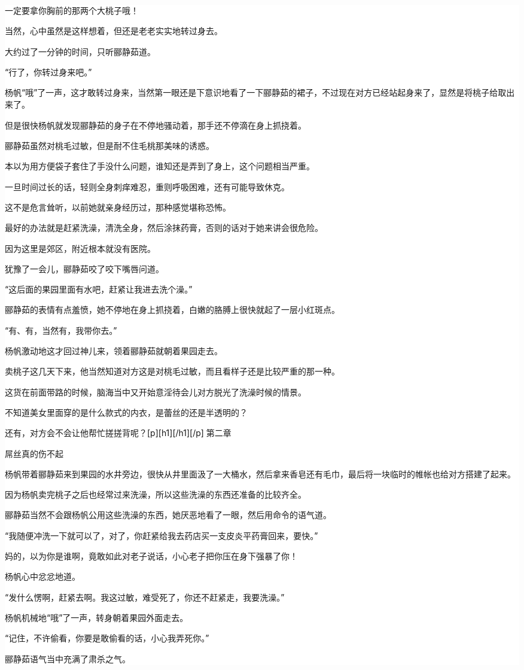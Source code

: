 一定要拿你胸前的那两个大桃子哦！

当然，心中虽然是这样想着，但还是老老实实地转过身去。

大约过了一分钟的时间，只听郦静茹道。

“行了，你转过身来吧。”

杨帆“哦”了一声，这才敢转过身来，当然第一眼还是下意识地看了一下郦静茹的裙子，不过现在对方已经站起身来了，显然是将桃子给取出来了。

但是很快杨帆就发现郦静茹的身子在不停地骚动着，那手还不停滴在身上抓挠着。

郦静茹虽然对桃毛过敏，但是耐不住毛桃那美味的诱惑。

本以为用方便袋子套住了手没什么问题，谁知还是弄到了身上，这个问题相当严重。

一旦时间过长的话，轻则全身刺痒难忍，重则呼吸困难，还有可能导致休克。

这不是危言耸听，以前她就亲身经历过，那种感觉堪称恐怖。

最好的办法就是赶紧洗澡，清洗全身，然后涂抹药膏，否则的话对于她来讲会很危险。

因为这里是郊区，附近根本就没有医院。

犹豫了一会儿，郦静茹咬了咬下嘴唇问道。

“这后面的果园里面有水吧，赶紧让我进去洗个澡。”

郦静茹的表情有点羞愤，她不停地在身上抓挠着，白嫩的胳膊上很快就起了一层小红斑点。

“有、有，当然有，我带你去。”

杨帆激动地这才回过神儿来，领着郦静茹就朝着果园走去。

卖桃子这几天下来，他当然知道对方这是对桃毛过敏，而且看样子还是比较严重的那一种。

这货在前面带路的时候，脑海当中又开始意淫待会儿对方脱光了洗澡时候的情景。

不知道美女里面穿的是什么款式的内衣，是蕾丝的还是半透明的？

还有，对方会不会让他帮忙搓搓背呢？[p][h1][/h1][/p]
第二章

屌丝真的伤不起


杨帆带着郦静茹来到果园的水井旁边，很快从井里面汲了一大桶水，然后拿来香皂还有毛巾，最后将一块临时的帷帐也给对方搭建了起来。

因为杨帆卖完桃子之后也经常过来洗澡，所以这些洗澡的东西还准备的比较齐全。

郦静茹当然不会跟杨帆公用这些洗澡的东西，她厌恶地看了一眼，然后用命令的语气道。

“我随便冲洗一下就可以了，对了，你赶紧给我去药店买一支皮炎平药膏回来，要快。”

妈的，以为你是谁啊，竟敢如此对老子说话，小心老子把你压在身下强暴了你！

杨帆心中忿忿地道。

“发什么愣啊，赶紧去啊。我这过敏，难受死了，你还不赶紧走，我要洗澡。”

杨帆机械地“哦”了一声，转身朝着果园外面走去。

“记住，不许偷看，你要是敢偷看的话，小心我弄死你。”

郦静茹语气当中充满了肃杀之气。
